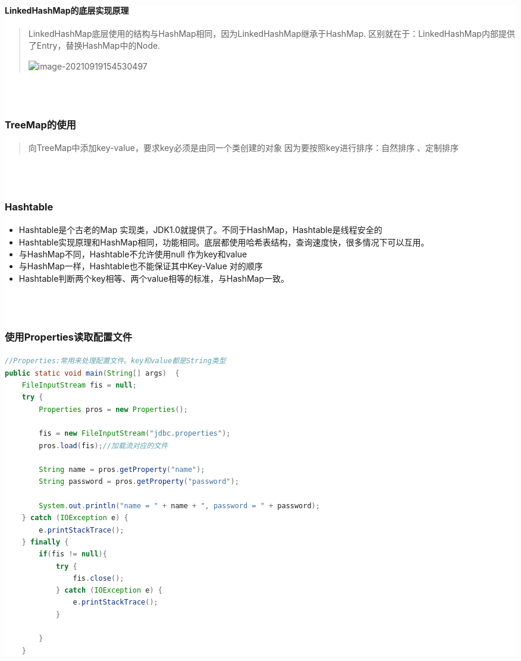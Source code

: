 ####  LinkedHashMap的底层实现原理

> LinkedHashMap底层使用的结构与HashMap相同，因为LinkedHashMap继承于HashMap.
> 区别就在于：LinkedHashMap内部提供了Entry，替换HashMap中的Node.
>
> ![image-20210919154530497](https://cdn.jsdelivr.net/gh/QianChenJun/cloudimage@main/img/202204241753693.png)

<br><br>

### TreeMap的使用

> 向TreeMap中添加key-value，要求key必须是由同一个类创建的对象
> 因为要按照key进行排序：自然排序 、定制排序

<br><br>

### Hashtable

* Hashtable是个古老的Map 实现类，JDK1.0就提供了。不同于HashMap，Hashtable是线程安全的
* Hashtable实现原理和HashMap相同，功能相同。底层都使用哈希表结构，查询速度快，很多情况下可以互用。
* 与HashMap不同，Hashtable不允许使用null 作为key和value
* 与HashMap一样，Hashtable也不能保证其中Key-Value 对的顺序
* Hashtable判断两个key相等、两个value相等的标准，与HashMap一致。

<br><br>

### 使用Properties读取配置文件

```java
//Properties:常用来处理配置文件。key和value都是String类型
public static void main(String[] args)  {
    FileInputStream fis = null;
    try {
        Properties pros = new Properties();

        fis = new FileInputStream("jdbc.properties");
        pros.load(fis);//加载流对应的文件

        String name = pros.getProperty("name");
        String password = pros.getProperty("password");

        System.out.println("name = " + name + ", password = " + password);
    } catch (IOException e) {
        e.printStackTrace();
    } finally {
        if(fis != null){
            try {
                fis.close();
            } catch (IOException e) {
                e.printStackTrace();
            }

        }
    }
```
